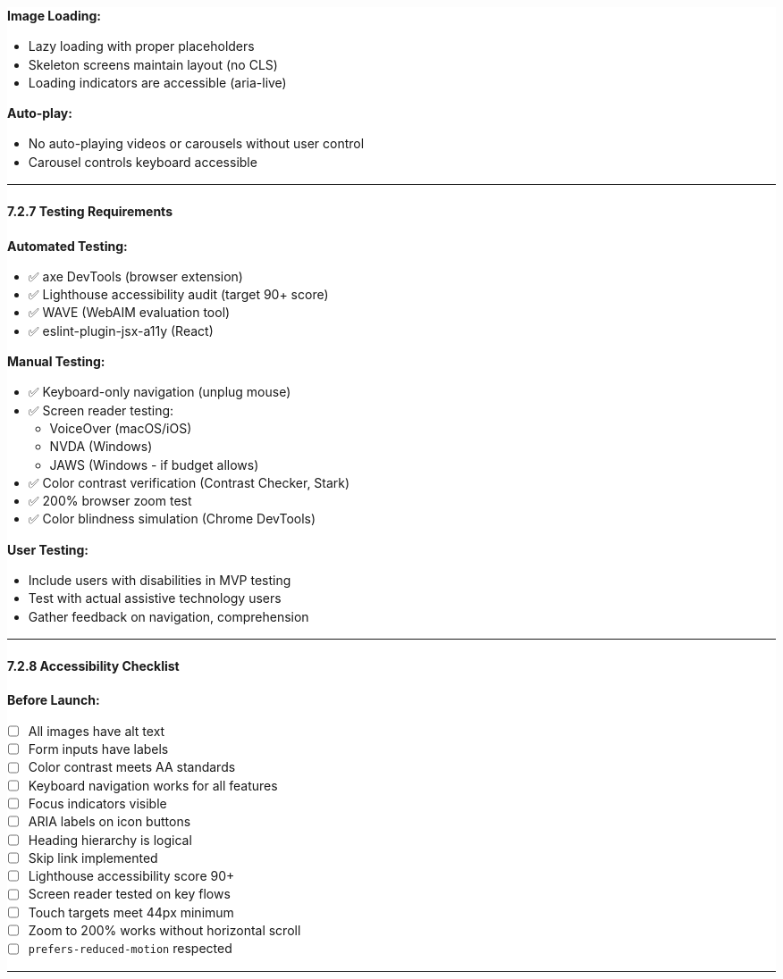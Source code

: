 **Image Loading:**

- Lazy loading with proper placeholders
- Skeleton screens maintain layout (no CLS)
- Loading indicators are accessible (aria-live)

**Auto-play:**

- No auto-playing videos or carousels without user control
- Carousel controls keyboard accessible

---

#### 7.2.7 Testing Requirements

**Automated Testing:**

- ✅ axe DevTools (browser extension)
- ✅ Lighthouse accessibility audit (target 90+ score)
- ✅ WAVE (WebAIM evaluation tool)
- ✅ eslint-plugin-jsx-a11y (React)

**Manual Testing:**

- ✅ Keyboard-only navigation (unplug mouse)
- ✅ Screen reader testing:
  - VoiceOver (macOS/iOS)
  - NVDA (Windows)
  - JAWS (Windows - if budget allows)
- ✅ Color contrast verification (Contrast Checker, Stark)
- ✅ 200% browser zoom test
- ✅ Color blindness simulation (Chrome DevTools)

**User Testing:**

- Include users with disabilities in MVP testing
- Test with actual assistive technology users
- Gather feedback on navigation, comprehension

---

#### 7.2.8 Accessibility Checklist

**Before Launch:**

- [ ] All images have alt text
- [ ] Form inputs have labels
- [ ] Color contrast meets AA standards
- [ ] Keyboard navigation works for all features
- [ ] Focus indicators visible
- [ ] ARIA labels on icon buttons
- [ ] Heading hierarchy is logical
- [ ] Skip link implemented
- [ ] Lighthouse accessibility score 90+
- [ ] Screen reader tested on key flows
- [ ] Touch targets meet 44px minimum
- [ ] Zoom to 200% works without horizontal scroll
- [ ] `prefers-reduced-motion` respected

---